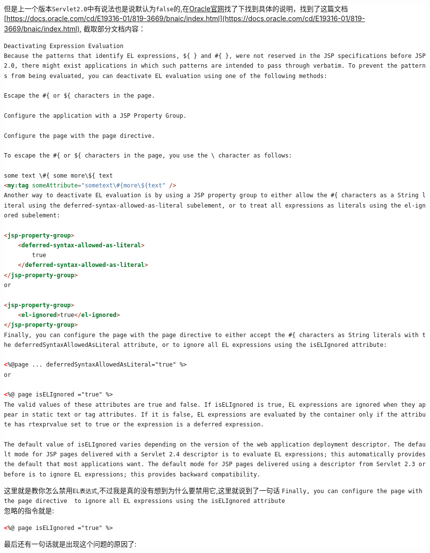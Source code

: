 但是上一个版本`Servlet2.0`中有说法也是说默认为`false`的,在[Oracle官网](http://oracle.com)找了下找到具体的说明，找到了这篇文档[https://docs.oracle.com/cd/E19316-01/819-3669/bnaic/index.html](https://docs.oracle.com/cd/E19316-01/819-3669/bnaic/index.html),
截取部分文档内容：
```html
Deactivating Expression Evaluation
Because the patterns that identify EL expressions, ${ } and #{ }, were not reserved in the JSP specifications before JSP 2.0, there might exist applications in which such patterns are intended to pass through verbatim. To prevent the patterns from being evaluated, you can deactivate EL evaluation using one of the following methods:

Escape the #{ or ${ characters in the page.

Configure the application with a JSP Property Group.

Configure the page with the page directive.

To escape the #{ or ${ characters in the page, you use the \ character as follows:

some text \#{ some more\${ text
<my:tag someAttribute="sometext\#{more\${text" />
Another way to deactivate EL evaluation is by using a JSP property group to either allow the #{ characters as a String literal using the deferred-syntax-allowed-as-literal subelement, or to treat all expressions as literals using the el-ignored subelement:

<jsp-property-group>
    <deferred-syntax-allowed-as-literal>
        true
    </deferred-syntax-allowed-as-literal>
</jsp-property-group>
or

<jsp-property-group>
    <el-ignored>true</el-ignored>
</jsp-property-group>
Finally, you can configure the page with the page directive to either accept the #{ characters as String literals with the deferredSyntaxAllowedAsLiteral attribute, or to ignore all EL expressions using the isELIgnored attribute:

<%@page ... deferredSyntaxAllowedAsLiteral="true" %>
or

<%@ page isELIgnored ="true" %>
The valid values of these attributes are true and false. If isELIgnored is true, EL expressions are ignored when they appear in static text or tag attributes. If it is false, EL expressions are evaluated by the container only if the attribute has rtexprvalue set to true or the expression is a deferred expression.

The default value of isELIgnored varies depending on the version of the web application deployment descriptor. The default mode for JSP pages delivered with a Servlet 2.4 descriptor is to evaluate EL expressions; this automatically provides the default that most applications want. The default mode for JSP pages delivered using a descriptor from Servlet 2.3 or before is to ignore EL expressions; this provides backward compatibility.
```
这里就是教你怎么禁用`EL表达式`,不过我是真的没有想到为什么要禁用它,这里就说到了一句话
`Finally, you can configure the page with the page directive  to ignore all EL expressions using the isELIgnored attribute`  
忽略的指令就是:
```html
<%@ page isELIgnored ="true" %>
```
最后还有一句话就是出现这个问题的原因了: